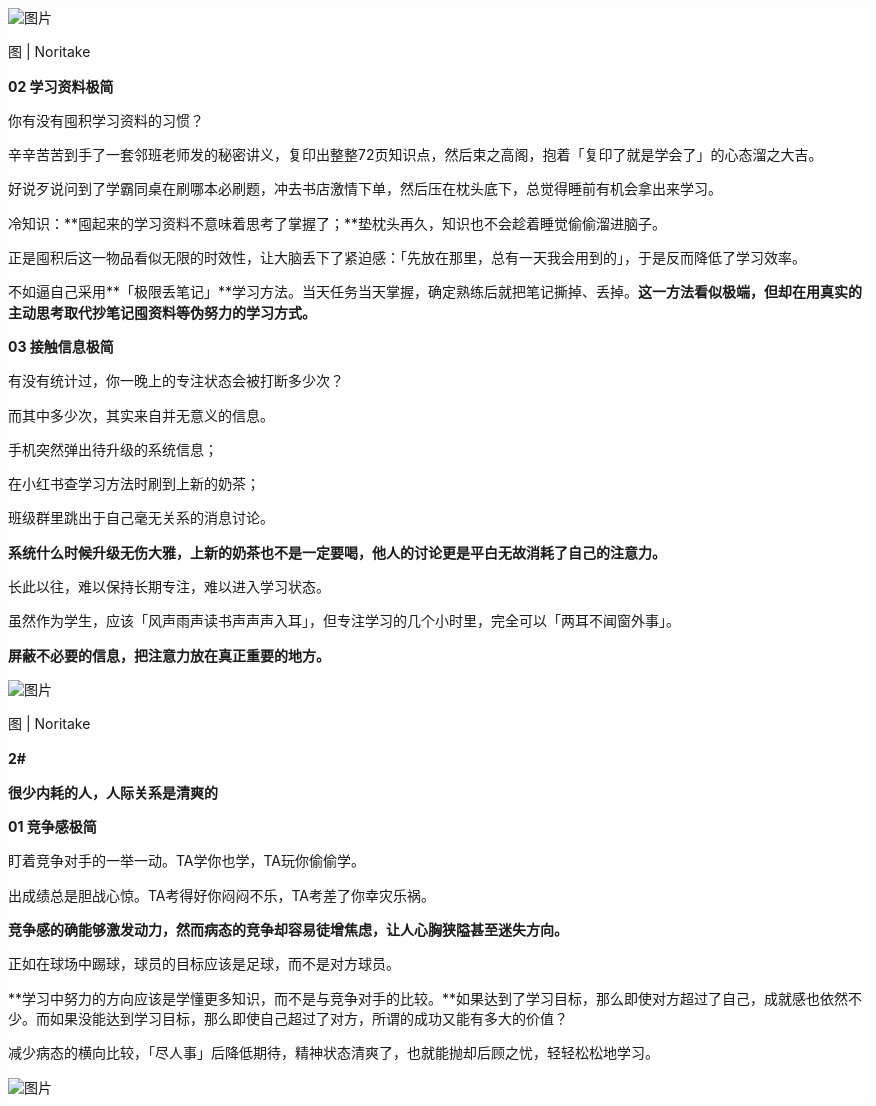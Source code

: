 ![图片](https://proxy-prod.omnivore-image-cache.app/0x0,spAtTWFEO8Ju4ObnaMFn_LAT48vkS6FXVPZ--eaPLrRA/https://mmbiz.qpic.cn/sz_mmbiz_png/SzAgn8pBCOXTkIRsw6KveAEqDGBbCk0GJguHr5a86uSDmfwfzkibpqgibdhPMGMQZryp7kibQIxsJ6lYsb6PDslQg/640?wx_fmt=png&from=appmsg)

图 | Noritake   

**02 学习资料极简**

你有没有囤积学习资料的习惯？

辛辛苦苦到手了一套邻班老师发的秘密讲义，复印出整整72页知识点，然后束之高阁，抱着「复印了就是学会了」的心态溜之大吉。

好说歹说问到了学霸同桌在刷哪本必刷题，冲去书店激情下单，然后压在枕头底下，总觉得睡前有机会拿出来学习。

冷知识：**囤起来的学习资料不意味着思考了掌握了；**垫枕头再久，知识也不会趁着睡觉偷偷溜进脑子。

正是囤积后这一物品看似无限的时效性，让大脑丢下了紧迫感：「先放在那里，总有一天我会用到的」，于是反而降低了学习效率。

不如逼自己采用**「极限丢笔记」**学习方法。当天任务当天掌握，确定熟练后就把笔记撕掉、丢掉。**这一方法看似极端，但却在用真实的主动思考取代抄笔记囤资料等伪努力的学习方式。**

**03 接触信息极简**

有没有统计过，你一晚上的专注状态会被打断多少次？

而其中多少次，其实来自并无意义的信息。

手机突然弹出待升级的系统信息；

在小红书查学习方法时刷到上新的奶茶；

班级群里跳出于自己毫无关系的消息讨论。

**系统什么时候升级无伤大雅，上新的奶茶也不是一定要喝，他人的讨论更是平白无故消耗了自己的注意力。**

长此以往，难以保持长期专注，难以进入学习状态。

虽然作为学生，应该「风声雨声读书声声声入耳」，但专注学习的几个小时里，完全可以「两耳不闻窗外事」。

**屏蔽不必要的信息，把注意力放在真正重要的地方。**

![图片](https://proxy-prod.omnivore-image-cache.app/0x0,ssH1fjn136N-5APie4wNLxlkq40NUCRwyCZpfNkXn8aQ/https://mmbiz.qpic.cn/sz_mmbiz_png/SzAgn8pBCOXTkIRsw6KveAEqDGBbCk0GVnrPjJhiaeIFZOVgLOyBQIVfzVv5uMJnr0jf7sIR0XRbytX5llBPYuA/640?wx_fmt=png&from=appmsg)

图 | Noritake

**2#**

**很少内耗的人，人际关系是清爽的**

**01 竞争感极简**

盯着竞争对手的一举一动。TA学你也学，TA玩你偷偷学。

出成绩总是胆战心惊。TA考得好你闷闷不乐，TA考差了你幸灾乐祸。

**竞争感的确能够激发动力，然而病态的竞争却容易徒增焦虑，让人心胸狭隘甚至迷失方向。**

正如在球场中踢球，球员的目标应该是足球，而不是对方球员。

**学习中努力的方向应该是学懂更多知识，而不是与竞争对手的比较。**如果达到了学习目标，那么即使对方超过了自己，成就感也依然不少。而如果没能达到学习目标，那么即使自己超过了对方，所谓的成功又能有多大的价值？

减少病态的横向比较，「尽人事」后降低期待，精神状态清爽了，也就能抛却后顾之忧，轻轻松松地学习。

![图片](https://proxy-prod.omnivore-image-cache.app/0x0,sEOn1UEE6l7nyUM4iHYyBZwITART694bKG7XpdgEwwqQ/https://mmbiz.qpic.cn/sz_mmbiz_png/SzAgn8pBCOXTkIRsw6KveAEqDGBbCk0GqJhkTcwk8Lk7wpRibtOlOBQF4fT5yK5ialNlQRswoaSXvkiaT0QQQ3ojw/640?wx_fmt=png&from=appmsg)
